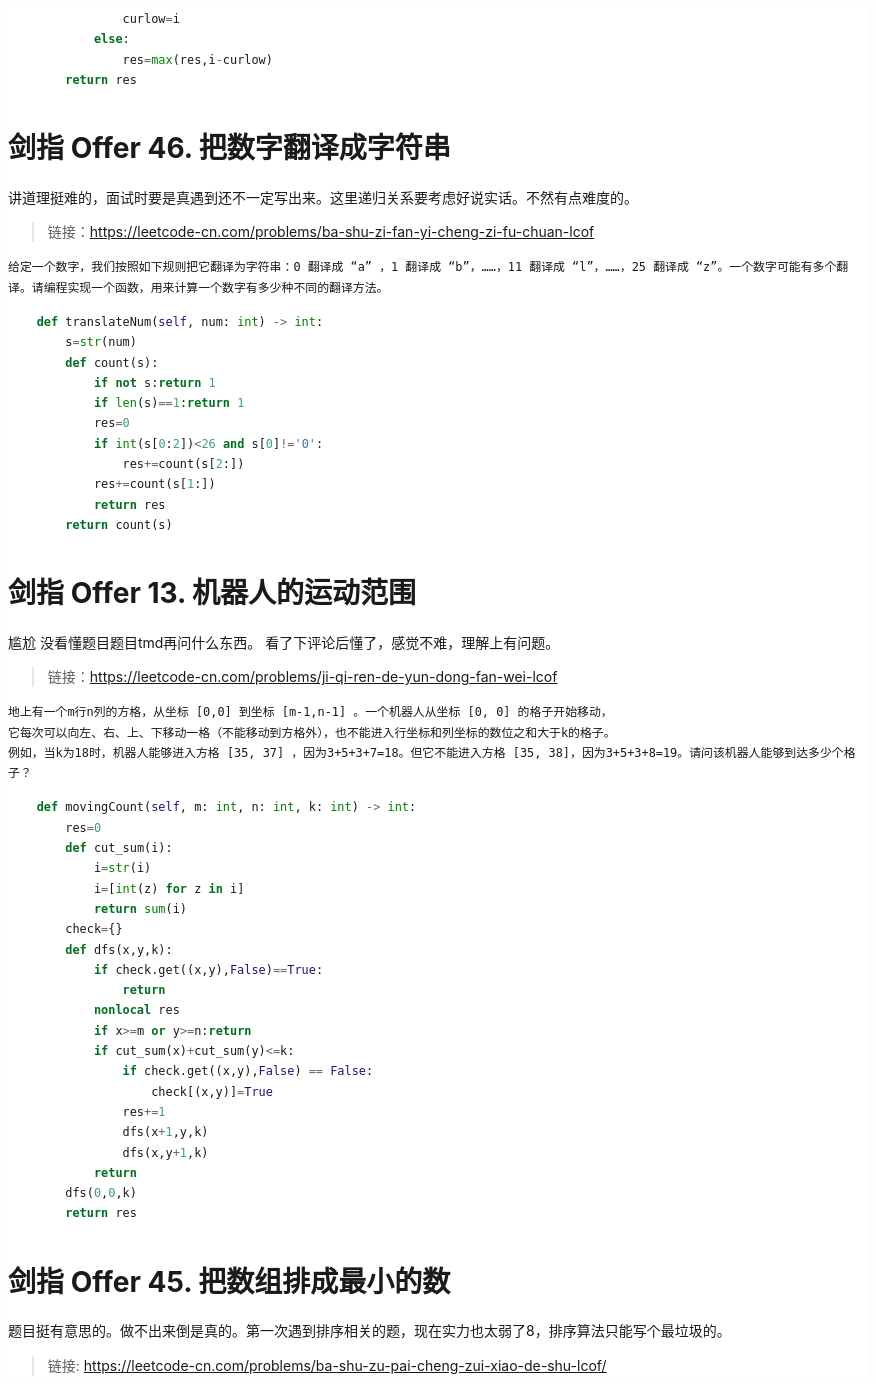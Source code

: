 ```py
                curlow=i
            else:
                res=max(res,i-curlow)
        return res
```
# 剑指 Offer 46. 把数字翻译成字符串
讲道理挺难的，面试时要是真遇到还不一定写出来。这里递归关系要考虑好说实话。不然有点难度的。
> 链接：https://leetcode-cn.com/problems/ba-shu-zi-fan-yi-cheng-zi-fu-chuan-lcof
```
给定一个数字，我们按照如下规则把它翻译为字符串：0 翻译成 “a” ，1 翻译成 “b”，……，11 翻译成 “l”，……，25 翻译成 “z”。一个数字可能有多个翻译。请编程实现一个函数，用来计算一个数字有多少种不同的翻译方法。
```
```py
    def translateNum(self, num: int) -> int:
        s=str(num)
        def count(s):
            if not s:return 1
            if len(s)==1:return 1
            res=0
            if int(s[0:2])<26 and s[0]!='0':
                res+=count(s[2:])
            res+=count(s[1:])
            return res
        return count(s)
```
# 剑指 Offer 13. 机器人的运动范围
尴尬 没看懂题目题目tmd再问什么东西。 看了下评论后懂了，感觉不难，理解上有问题。
> 链接：https://leetcode-cn.com/problems/ji-qi-ren-de-yun-dong-fan-wei-lcof
```
地上有一个m行n列的方格，从坐标 [0,0] 到坐标 [m-1,n-1] 。一个机器人从坐标 [0, 0] 的格子开始移动，
它每次可以向左、右、上、下移动一格（不能移动到方格外），也不能进入行坐标和列坐标的数位之和大于k的格子。
例如，当k为18时，机器人能够进入方格 [35, 37] ，因为3+5+3+7=18。但它不能进入方格 [35, 38]，因为3+5+3+8=19。请问该机器人能够到达多少个格子？
```
```py
    def movingCount(self, m: int, n: int, k: int) -> int:
        res=0
        def cut_sum(i):
            i=str(i)
            i=[int(z) for z in i]
            return sum(i)
        check={}
        def dfs(x,y,k):
            if check.get((x,y),False)==True:
                return
            nonlocal res
            if x>=m or y>=n:return
            if cut_sum(x)+cut_sum(y)<=k:
                if check.get((x,y),False) == False:
                    check[(x,y)]=True
                res+=1
                dfs(x+1,y,k)
                dfs(x,y+1,k)
            return
        dfs(0,0,k)
        return res
```
# 剑指 Offer 45. 把数组排成最小的数
题目挺有意思的。做不出来倒是真的。第一次遇到排序相关的题，现在实力也太弱了8，排序算法只能写个最垃圾的。
> 链接: https://leetcode-cn.com/problems/ba-shu-zu-pai-cheng-zui-xiao-de-shu-lcof/
```
```